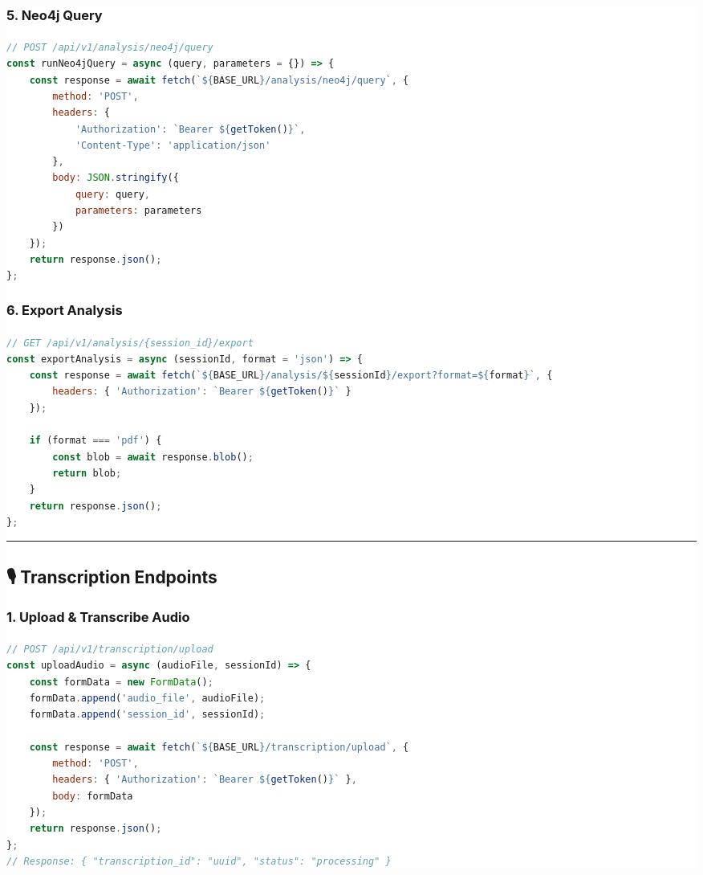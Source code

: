 ### 5. Neo4j Query
```javascript
// POST /api/v1/analysis/neo4j/query
const runNeo4jQuery = async (query, parameters = {}) => {
    const response = await fetch(`${BASE_URL}/analysis/neo4j/query`, {
        method: 'POST',
        headers: {
            'Authorization': `Bearer ${getToken()}`,
            'Content-Type': 'application/json'
        },
        body: JSON.stringify({
            query: query,
            parameters: parameters
        })
    });
    return response.json();
};
```

### 6. Export Analysis
```javascript
// GET /api/v1/analysis/{session_id}/export
const exportAnalysis = async (sessionId, format = 'json') => {
    const response = await fetch(`${BASE_URL}/analysis/${sessionId}/export?format=${format}`, {
        headers: { 'Authorization': `Bearer ${getToken()}` }
    });
    
    if (format === 'pdf') {
        const blob = await response.blob();
        return blob;
    }
    return response.json();
};
```

---

## 🎙️ Transcription Endpoints

### 1. Upload & Transcribe Audio
```javascript
// POST /api/v1/transcription/upload
const uploadAudio = async (audioFile, sessionId) => {
    const formData = new FormData();
    formData.append('audio_file', audioFile);
    formData.append('session_id', sessionId);
    
    const response = await fetch(`${BASE_URL}/transcription/upload`, {
        method: 'POST',
        headers: { 'Authorization': `Bearer ${getToken()}` },
        body: formData
    });
    return response.json();
};
// Response: { "transcription_id": "uuid", "status": "processing" }
```
